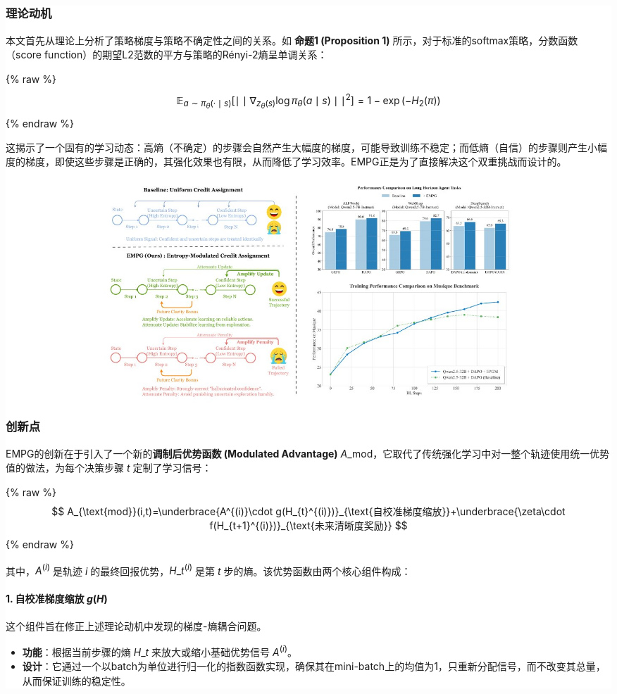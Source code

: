 ### 理论动机

本文首先从理论上分析了策略梯度与策略不确定性之间的关系。如 **命题1 (Proposition 1)** 所示，对于标准的softmax策略，分数函数（score function）的期望L2范数的平方与策略的Rényi-2熵呈单调关系：


{% raw %}$$
\mathbb{E}_{a\sim\pi_{\theta}(\cdot \mid s)}\left[ \mid  \mid \nabla_{z_{\theta}(s)}\log\pi_{\theta}(a \mid s) \mid  \mid ^{2}\right]=1-\exp(-H_{2}(\pi))
$${% endraw %}


这揭示了一个固有的学习动态：高熵（不确定）的步骤会自然产生大幅度的梯度，可能导致训练不稳定；而低熵（自信）的步骤则产生小幅度的梯度，即使这些步骤是正确的，其强化效果也有限，从而降低了学习效率。EMPG正是为了直接解决这个双重挑战而设计的。

<img src="/images/2509.09265v1/x1.jpg" alt="EMPG机制概述及其算法性能" style="width:85%; max-width:600px; margin:auto; display:block;">

### 创新点

EMPG的创新在于引入了一个新的**调制后优势函数 (Modulated Advantage)** $A\_{\text{mod}}$，它取代了传统强化学习中对一整个轨迹使用统一优势值的做法，为每个决策步骤 $t$ 定制了学习信号：


{% raw %}$$
A_{\text{mod}}(i,t)=\underbrace{A^{(i)}\cdot g(H_{t}^{(i)})}_{\text{自校准梯度缩放}}+\underbrace{\zeta\cdot f(H_{t+1}^{(i)})}_{\text{未来清晰度奖励}}
$${% endraw %}


其中，$A^{(i)}$ 是轨迹 $i$ 的最终回报优势，$H\_{t}^{(i)}$ 是第 $t$ 步的熵。该优势函数由两个核心组件构成：

#### 1. 自校准梯度缩放 $g(H)$
这个组件旨在修正上述理论动机中发现的梯度-熵耦合问题。
*   **功能**：根据当前步骤的熵 $H\_t$ 来放大或缩小基础优势信号 $A^{(i)}$。
*   **设计**：它通过一个以batch为单位进行归一化的指数函数实现，确保其在mini-batch上的均值为1，只重新分配信号，而不改变其总量，从而保证训练的稳定性。
